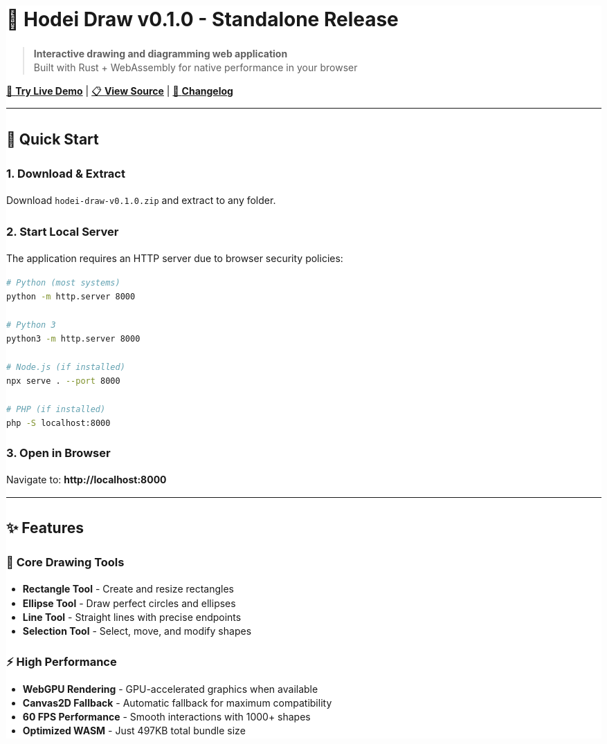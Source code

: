 # 🎨 Hodei Draw v0.1.0 - Standalone Release

> **Interactive drawing and diagramming web application**  
> Built with Rust + WebAssembly for native performance in your browser

[🚀 **Try Live Demo**](https://rubentxu.github.io/hodei-draw) | [📋 **View Source**](https://github.com/Rubentxu/hodei-draw) | [📝 **Changelog**](CHANGELOG.md)

---

## 🚀 Quick Start

### 1. Download & Extract
Download `hodei-draw-v0.1.0.zip` and extract to any folder.

### 2. Start Local Server
The application requires an HTTP server due to browser security policies:

```bash
# Python (most systems)
python -m http.server 8000

# Python 3
python3 -m http.server 8000  

# Node.js (if installed)
npx serve . --port 8000

# PHP (if installed)  
php -S localhost:8000
```

### 3. Open in Browser
Navigate to: **http://localhost:8000**

---

## ✨ Features

### 🎨 **Core Drawing Tools**
- **Rectangle Tool** - Create and resize rectangles
- **Ellipse Tool** - Draw perfect circles and ellipses  
- **Line Tool** - Straight lines with precise endpoints
- **Selection Tool** - Select, move, and modify shapes

### ⚡ **High Performance**
- **WebGPU Rendering** - GPU-accelerated graphics when available
- **Canvas2D Fallback** - Automatic fallback for maximum compatibility
- **60 FPS Performance** - Smooth interactions with 1000+ shapes
- **Optimized WASM** - Just 497KB total bundle size
